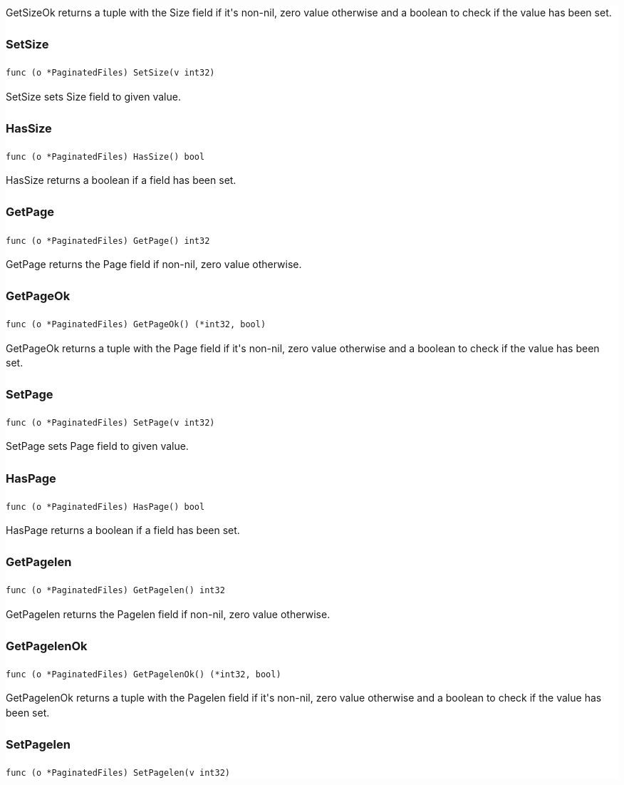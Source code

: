 GetSizeOk returns a tuple with the Size field if it's non-nil, zero value otherwise
and a boolean to check if the value has been set.

### SetSize

`func (o *PaginatedFiles) SetSize(v int32)`

SetSize sets Size field to given value.

### HasSize

`func (o *PaginatedFiles) HasSize() bool`

HasSize returns a boolean if a field has been set.

### GetPage

`func (o *PaginatedFiles) GetPage() int32`

GetPage returns the Page field if non-nil, zero value otherwise.

### GetPageOk

`func (o *PaginatedFiles) GetPageOk() (*int32, bool)`

GetPageOk returns a tuple with the Page field if it's non-nil, zero value otherwise
and a boolean to check if the value has been set.

### SetPage

`func (o *PaginatedFiles) SetPage(v int32)`

SetPage sets Page field to given value.

### HasPage

`func (o *PaginatedFiles) HasPage() bool`

HasPage returns a boolean if a field has been set.

### GetPagelen

`func (o *PaginatedFiles) GetPagelen() int32`

GetPagelen returns the Pagelen field if non-nil, zero value otherwise.

### GetPagelenOk

`func (o *PaginatedFiles) GetPagelenOk() (*int32, bool)`

GetPagelenOk returns a tuple with the Pagelen field if it's non-nil, zero value otherwise
and a boolean to check if the value has been set.

### SetPagelen

`func (o *PaginatedFiles) SetPagelen(v int32)`
